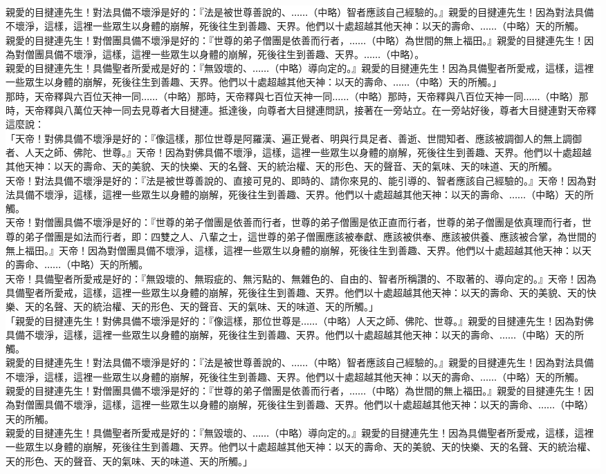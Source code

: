 親愛的目揵連先生！對法具備不壞淨是好的：『法是被世尊善說的、……（中略）智者應該自己經驗的。』親愛的目揵連先生！因為對法具備不壞淨，這樣，這裡一些眾生以身體的崩解，死後往生到善趣、天界。他們以十處超越其他天神：以天的壽命、……（中略）天的所觸。  
親愛的目揵連先生！對僧團具備不壞淨是好的：『世尊的弟子僧團是依善而行者，……（中略）為世間的無上福田。』親愛的目揵連先生！因為對僧團具備不壞淨，這樣，這裡一些眾生以身體的崩解，死後往生到善趣、天界。……（中略）。  
親愛的目揵連先生！具備聖者所愛戒是好的：『無毀壞的、……（中略）導向定的。』親愛的目揵連先生！因為具備聖者所愛戒，這樣，這裡一些眾生以身體的崩解，死後往生到善趣、天界。他們以十處超越其他天神：以天的壽命、……（中略）天的所觸。」  
那時，天帝釋與六百位天神一同……（中略）那時，天帝釋與七百位天神一同……（中略）那時，天帝釋與八百位天神一同……（中略）那時，天帝釋與八萬位天神一同去見尊者大目揵連。抵達後，向尊者大目揵連問訊，接著在一旁站立。在一旁站好後，尊者大目揵連對天帝釋這麼說：  
「天帝！對佛具備不壞淨是好的：『像這樣，那位世尊是阿羅漢、遍正覺者、明與行具足者、善逝、世間知者、應該被調御人的無上調御者、人天之師、佛陀、世尊。』天帝！因為對佛具備不壞淨，這樣，這裡一些眾生以身體的崩解，死後往生到善趣、天界。他們以十處超越其他天神：以天的壽命、天的美貌、天的快樂、天的名聲、天的統治權、天的形色、天的聲音、天的氣味、天的味道、天的所觸。  
天帝！對法具備不壞淨是好的：『法是被世尊善說的、直接可見的、即時的、請你來見的、能引導的、智者應該自己經驗的。』天帝！因為對法具備不壞淨，這樣，這裡一些眾生以身體的崩解，死後往生到善趣、天界。他們以十處超越其他天神：以天的壽命、……（中略）天的所觸。  
天帝！對僧團具備不壞淨是好的：『世尊的弟子僧團是依善而行者，世尊的弟子僧團是依正直而行者，世尊的弟子僧團是依真理而行者，世尊的弟子僧團是如法而行者，即：四雙之人、八輩之士，這世尊的弟子僧團應該被奉獻、應該被供奉、應該被供養、應該被合掌，為世間的無上福田。』天帝！因為對僧團具備不壞淨，這樣，這裡一些眾生以身體的崩解，死後往生到善趣、天界。他們以十處超越其他天神：以天的壽命、……（中略）天的所觸。  
天帝！具備聖者所愛戒是好的：『無毀壞的、無瑕疵的、無污點的、無雜色的、自由的、智者所稱讚的、不取著的、導向定的。』天帝！因為具備聖者所愛戒，這樣，這裡一些眾生以身體的崩解，死後往生到善趣、天界。他們以十處超越其他天神：以天的壽命、天的美貌、天的快樂、天的名聲、天的統治權、天的形色、天的聲音、天的氣味、天的味道、天的所觸。」  
「親愛的目揵連先生！對佛具備不壞淨是好的：『像這樣，那位世尊是……（中略）人天之師、佛陀、世尊。』親愛的目揵連先生！因為對佛具備不壞淨，這樣，這裡一些眾生以身體的崩解，死後往生到善趣、天界。他們以十處超越其他天神：以天的壽命、……（中略）天的所觸。  
親愛的目揵連先生！對法具備不壞淨是好的：『法是被世尊善說的、……（中略）智者應該自己經驗的。』親愛的目揵連先生！因為對法具備不壞淨，這樣，這裡一些眾生以身體的崩解，死後往生到善趣、天界。他們以十處超越其他天神：以天的壽命、……（中略）天的所觸。  
親愛的目揵連先生！對僧團具備不壞淨是好的：『世尊的弟子僧團是依善而行者，……（中略）為世間的無上福田。』親愛的目揵連先生！因為對僧團具備不壞淨，這樣，這裡一些眾生以身體的崩解，死後往生到善趣、天界。他們以十處超越其他天神：以天的壽命、……（中略）天的所觸。  
親愛的目揵連先生！具備聖者所愛戒是好的：『無毀壞的、……（中略）導向定的。』親愛的目揵連先生！因為具備聖者所愛戒，這樣，這裡一些眾生以身體的崩解，死後往生到善趣、天界。他們以十處超越其他天神：以天的壽命、天的美貌、天的快樂、天的名聲、天的統治權、天的形色、天的聲音、天的氣味、天的味道、天的所觸。」  
  
  
